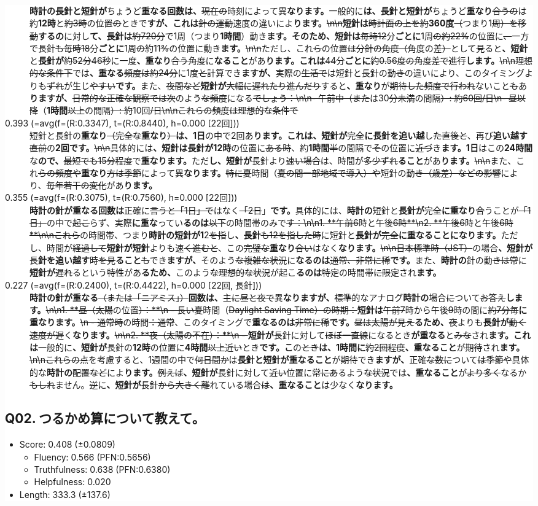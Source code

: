 <dd><b>時計の長針と短針が</b>ちょうど<b>重なる回数は、</b><s>現在の</s>時刻によって異<b>なります。</b>一般的に<b>は、長針と短針が</b>ちょうど<b>重なり</b><s>合うの</s>は約<b>12時</b>と<s>約3時</s>の位置<s>の</s>ときで<b>すが、これは</b><s>針の運動</s>速度の違いによ<b>ります。</b><s>&#92;n&#92;n</s><b>短針は</b><s>時計面の上を約</s><b>360度</b><s>（</s>つまり1<s>周）を移動</s><b>するの</b>に対し<b>て、長針は</b><s>約720分</s>で1周（つまり<b>1時間</b>）動き<b>ます。そのため、短針は</b><s>毎時12</s>分<b>ごとに</b>1周<s>の約22%</s>の位置に<s>、</s>一方で長針<s>も毎時18</s>分<b>ごとに</b>1周<s>の</s>約11<s>%</s>の位置に動き<b>ます。</b><s>&#92;n&#92;n</s>ただし、これ<s>ら</s>の位置<s>は分針の角度（角</s>度の差<s>）</s>として<s>見</s>ると<b>、短針</b>と<b>長針が</b><s>約52分46秒</s>に一度<b>、重なり</b><s>合う角度</s>に<b>なること</b>があ<b>ります。これは</b><s>44</s>分<b>ごとに</b><s>約0&#46;56度の角度差で進行</s><b>します。</b><s>&#92;n&#92;n理想的な条件下</s>では<b>、重なる</b><s>頻度は約24分</s>に1度<s>と</s>計算でき<b>ますが、</b>実際の<s>生活で</s>は短針と長針の動<s>き</s>の違いにより、このタイミングよりも<s>ずれ</s>が生じ<s>やすい</s><b>です。</b>また、<s>夜間など</s><b>短針が</b><s>大幅に遅れたり進んだり</s>すると<b>、重なり</b>が<s>期待した頻度で行われ</s>ないこと<s>も</s>あ<b>りますが、</b><s>日常的な正確な観察では次</s>のよう<s>な頻度</s>になる<s>でしょう：&#92;n&#92;n&#45; 午前中（また</s>は30<s>分未満</s>の間隔<s>）: 約60回/日&#92;n&#45; 昼以降</s>（<b>1時間</b><s>以上</s>の間隔<s>）: 約</s>10回<s>/日&#92;n&#92;nこれらの頻度は理想的な条件で</s></dd>
<dt>0.393 (=avg(f=(R:0.3347), t=(R:0.8440), h=0.000 [22回]))</dt>
<dd>短針と長針の<b>重なり</b><s>（完全な</s><b>重なり</b><s>）</s><b>は、1日</b>の中で2回あ<b>ります。これは、短針が</b><s>完全</s><b>に長針を追い越</b>し<s>た直後と</s>、再び<b>追い越す</b><s>直前</s>の<b>2回です。</b><s>&#92;n&#92;n</s>具体的には<b>、短針は長針が12時</b>の位置に<s>ある時</s>、約<b>1時間</b><s>半</s>の間隔で<s>そ</s>の位置に<s>近づ</s>き<b>ます。1日</b>はこの<b>24時間</b>な<b>ので、</b><s>最短でも15分程度</s>で<b>重なります。</b>ただ<b>し、短針が</b>長針より<s>速い場合</s>は、時間が<s>多少ずれ</s><b>ること</b>があ<b>ります。</b><s>&#92;n&#92;n</s>また、これ<s>らの頻度や</s><b>重なり</b><s>方は季節</s>によって異<b>なります。</b><s>特に夏</s>時間（<s>夏の間一部地域で導入）や</s>短針の動<s>き（歳差）などの影響</s>により、<s>毎年若干の変化</s>があ<b>ります。</b></dd>
<dt>0.355 (=avg(f=(R:0.3075), t=(R:0.7560), h=0.000 [22回]))</dt>
<dd><b>時計の針が重なる回数は</b>正確に<s>言うと「1日」で</s>はなく<s>「2日</s>」<b>です。</b>具体的には、<b>時計の</b>短針と<b>長針が</b><s>完全</s><b>に重なり</b><s>合</s>うことが<s>「1日」</s>の中で<s>起こ</s>らず、実際<b>に重な</b>ってい<b>るのは</b><s>以下</s>の時間帯のみで<s>す：&#92;n&#92;n1&#46; &#42;&#42;午前6</s>時と午後<s>6時&#42;&#42;&#92;n2&#46; &#42;&#42;午後6</s>時と午後<s>6時&#42;&#42;&#92;n&#92;nこれら</s>の時間帯、つまり<b>時計の短針が1</b>2<s>を指</s>し<b>、長針</b><s>も12を指した時</s>に短針と<b>長針が</b><s>完全</s><b>に重なることになります。</b>ただし、時間が<s>経過して</s><b>短針が短針</b>よりも速<s>く進むと</s>、この<s>完璧な</s><b>重なり</b><s>合い</s>はなく<b>なります。</b><s>&#92;n&#92;n日本標準時（JST）</s>の場合<b>、短針が</b>長<b>針を追い越す</b>時<s>を見</s><b>ること</b><s>も</s>でき<b>ますが、</b>そのよう<s>な複雑な状況</s>に<b>なるのは</b><s>通常、非常に稀</s><b>です。</b>また、<b>時計の</b>針の動<s>きは常</s>に<b>短針が</b><s>遅れ</s>るという<s>特性</s>があ<b>るため、</b>このよう<s>な理想的な状況</s>が起こ<b>るのは</b><s>特定</s>の時間帯<s>に限定</s>され<b>ます。</b></dd>
<dt>0.227 (=avg(f=(R:0.2400), t=(R:0.4422), h=0.000 [22回, 長針]))</dt>
<dd><b>時計の針が重なる</b><s>（または「ニアミス」）</s><b>回数は、</b><s>主に昼と夜で</s>異<b>なりますが、</b><s>標準</s>的なアナログ<b>時計の</b>場合<s>に</s>ついて<s>お答え</s><b>します。</b><s>&#92;n&#92;n1&#46; &#42;&#42;昼（太陽</s>の位置<s>）：&#42;&#42;&#92;n   &#45; 長い夏</s>時間（<s>Daylight Saving Time）の時期：</s><b>短針は</b><s>午前7</s>時から午後<s>9</s>時の間に<s>約7分毎</s><b>に重なります。</b><s>&#92;n   &#45; 通常時</s>の時間<s>：通常</s>、このタイミングで<b>重なるのは</b><s>非常に稀</s><b>です。</b><s>昼は太陽が見え</s><b>るため、</b><s>夜</s>よりも<b>長針が</b><s>動く速度が遅</s>く<b>なります。</b><s>&#92;n&#92;n2&#46; &#42;&#42;夜（太陽の不在）：&#42;&#42;&#92;n   &#45; </s><b>短針が</b>長針に対して<s>ほぼ一直線</s>になるとき<b>が重なる</b>と<s>みな</s>され<b>ます。これは</b>一般的に<b>、短針が</b>長針の<b>12時</b>の位置に<b>4時間</b><s>以上近い</s>とき<b>です。こ</b>の<s>とき</s><b>は、1時間に</b><s>約2回程度</s><b>、重なること</b>が<s>期待</s>され<b>ます。</b><s>&#92;n&#92;nこれらの点</s>を考慮すると、1<s>週</s>間の中で<s>何日間か</s>は<b>長針と短針が重なること</b>が<s>期待</s>でき<b>ますが、</b>正確<s>な数に</s>ついて<s>は季節や</s>具体的な<b>時計の</b><s>配置など</s>によ<b>ります。</b><s>例えば</s><b>、短針が</b>長針に対して<s>近い</s>位置に<s>常にあ</s>るよう<s>な状況</s>では<b>、重なること</b>が<s>より多く</s>なるか<s>もしれ</s>ません。<s>逆</s>に<b>、短針が</b>長針<s>から大きく離</s>れている場合<s>は</s><b>、重なること</b>は少なく<b>なります。</b></dd>
</dl>

## <a name="Q02"></a>Q02. つるかめ算について教えて。

- Score: 0.408 (±0.0809)
  - Fluency: 0.566 (PFN:0.5656)
  - Truthfulness: 0.638 (PFN:0.6380)
  - Helpfulness: 0.020
- Length: 333.3 (±137.6)
